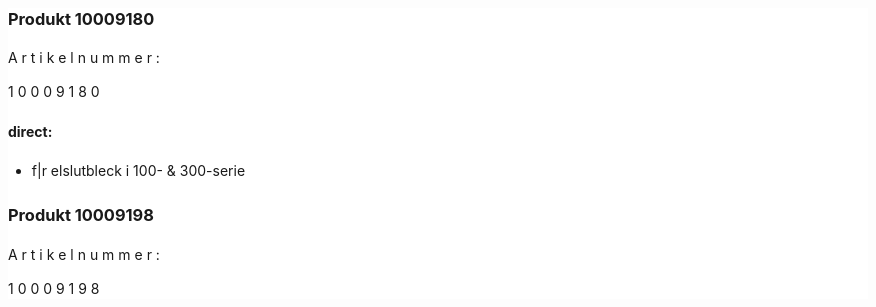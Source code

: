 
### Produkt 10009180
A
r
t
i
k
e
l
n
u
m
m
e
r
:
 
1
0
0
0
9
1
8
0


#### direct:
* f|r elslutbleck i 100- & 300-serie


### Produkt 10009198
A
r
t
i
k
e
l
n
u
m
m
e
r
:
 
1
0
0
0
9
1
9
8
